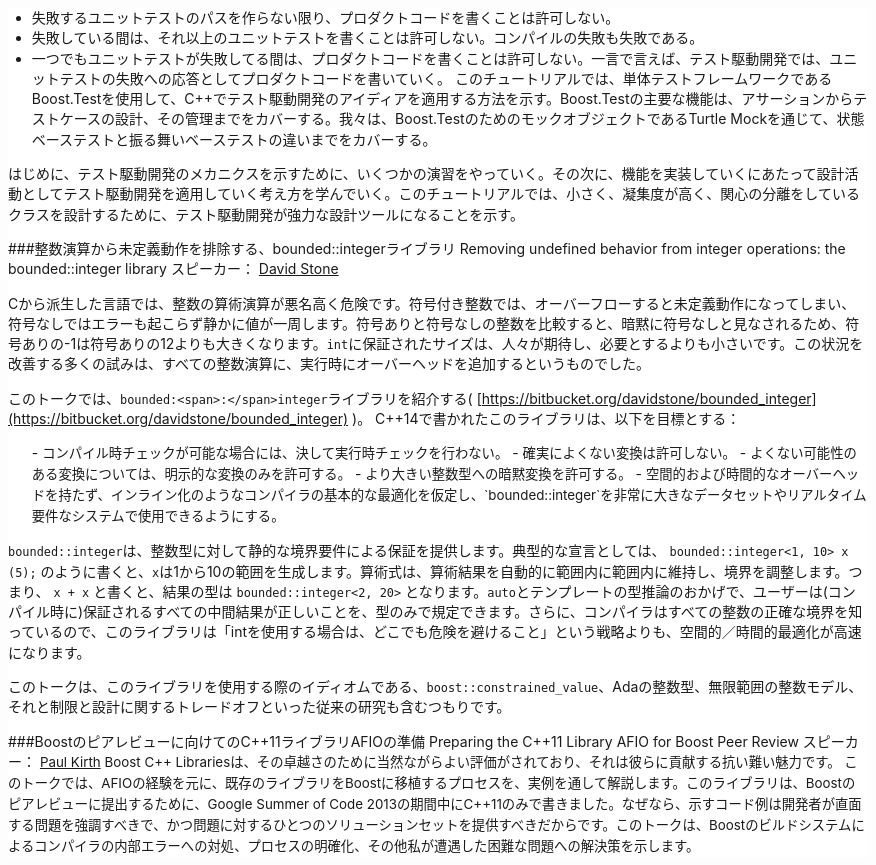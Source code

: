 - 失敗するユニットテストのパスを作らない限り、プロダクトコードを書くことは許可しない。
- 失敗している間は、それ以上のユニットテストを書くことは許可しない。コンパイルの失敗も失敗である。
- 一つでもユニットテストが失敗してる間は、プロダクトコードを書くことは許可しない。一言で言えば、テスト駆動開発では、ユニットテストの失敗への応答としてプロダクトコードを書いていく。
このチュートリアルでは、単体テストフレームワークであるBoost.Testを使用して、C++でテスト駆動開発のアイディアを適用する方法を示す。Boost.Testの主要な機能は、アサーションからテストケースの設計、その管理までをカバーする。我々は、Boost.TestのためのモックオブジェクトであるTurtle Mockを通じて、状態ベーステストと振る舞いベーステストの違いまでをカバーする。

はじめに、テスト駆動開発のメカニクスを示すために、いくつかの演習をやっていく。その次に、機能を実装していくにあたって設計活動としてテスト駆動開発を適用していく考え方を学んでいく。このチュートリアルでは、小さく、凝集度が高く、関心の分離をしているクラスを設計するために、テスト駆動開発が強力な設計ツールになることを示す。

###整数演算から未定義動作を排除する、bounded::integerライブラリ
Removing undefined behavior from integer operations: the bounded::integer library
スピーカー： <span style='background-color:transparent'>[David Stone](http://cppnow2014.sched.org/speaker/david_stone.1rzy8qkl?iframe=yes&w=700&sidebar=yes&bg=no)</span>

Cから派生した言語では、整数の算術演算が悪名高く危険です。符号付き整数では、オーバーフローすると未定義動作になってしまい、符号なしではエラーも起こらず静かに値が一周します。符号ありと符号なしの整数を比較すると、暗黙に符号なしと見なされるため、符号ありの-1は符号ありの12よりも大きくなります。`int`に保証されたサイズは、人々が期待し、必要とするよりも小さいです。この状況を改善する多くの試みは、すべての整数演算に、実行時にオーバーヘッドを追加するというものでした。

このトークでは、`bounded:<span>:</span>integer`ライブラリを紹介する<span>( </span>[https://bitbucket.org/davidstone/bounded_integer](https://bitbucket.org/davidstone/bounded_integer)<span> )</span>。
C++14で書かれたこのライブラリは、以下を目標とする：

<ol>
- <span style='background-color:transparent;line-height:1.5;font-size:10pt'>コンパイル時チェックが可能な場合には、決して実行時チェックを行わない。</span>
- <span style='background-color:transparent;line-height:1.5;font-size:10pt'>確実によくない変換は許可しない。</span>
- <span style='background-color:transparent;line-height:1.5;font-size:10pt'>よくない可能性のある変換については、明示的な変換のみを許可する。</span>
- <span style='background-color:transparent;line-height:1.5;font-size:10pt'>より大きい整数型への暗黙変換を許可する。</span>
- <span style='background-color:transparent;line-height:1.5;font-size:10pt'>空間的および時間的なオーバーヘッドを持たず、インライン化のようなコンパイラの基本的な最適化を仮定し、`bounded::integer`を非常に大きなデータセットやリアルタイム要件なシステムで使用できるようにする。</span></ol>

`bounded::integer`は、整数型に対して静的な境界要件による保証を提供します。典型的な宣言としては、 `bounded::integer<1, 10> x(5);` のように書くと、`x`は1から10の範囲を生成します。算術式は、算術結果を自動的に範囲内に範囲内に維持し、境界を調整します。つまり、 `x + x` と書くと、結果の型は `bounded::integer<2, 20>` となります。`auto`とテンプレートの型推論のおかげで、ユーザーは(コンパイル時に)保証されるすべての中間結果が正しいことを、型のみで規定できます。さらに、コンパイラはすべての整数の正確な境界を知っているので、このライブラリは「intを使用する場合は、どこでも危険を避けること」という戦略よりも、空間的／時間的最適化が高速になります。

このトークは、このライブラリを使用する際のイディオムである、`boost::constrained_value`、Adaの整数型、無限範囲の整数モデル、それと制限と設計に関するトレードオフといった従来の研究も含むつもりです。

<span style='background-color:transparent'>

###Boostのピアレビューに向けてのC++11ライブラリAFIOの準備
Preparing the C++11 Library AFIO for Boost Peer Review
スピーカー： <span style='background-color:transparent;line-height:1.5;font-size:10pt'>[Paul Kirth](http://cppnow2014.sched.org/speaker/paul_kirth.1rzy8qjc?iframe=yes&w=700&sidebar=yes&bg=no)</span>
<span style='background-color:transparent;line-height:1.5;font-size:10pt'></span>
<span style='background-color:transparent;line-height:1.5;font-size:10pt'>Boost C++ Librariesは、その卓越さのために当然ながらよい評価がされており、それは彼らに貢献する抗い難い魅力です。
<span style='background-color:transparent;line-height:1.5;font-size:10pt'>このトークでは、AFIOの経験を元に、既存のライブラリをBoostに移植するプロセスを、実例を通して解説します。このライブラリは、Boostのピアレビューに提出するために、Google Summer of Code 2013の期間中にC++11のみで書きました。なぜなら、示すコード例は開発者が直面する問題を強調すべきで、かつ問題に対するひとつのソリューションセットを提供すべきだからです。このトークは、Boostのビルドシステムによるコンパイラの内部エラーへの対処、プロセスの明確化、その他私が遭遇した困難な問題への解決策を示します。</span>
</span>

